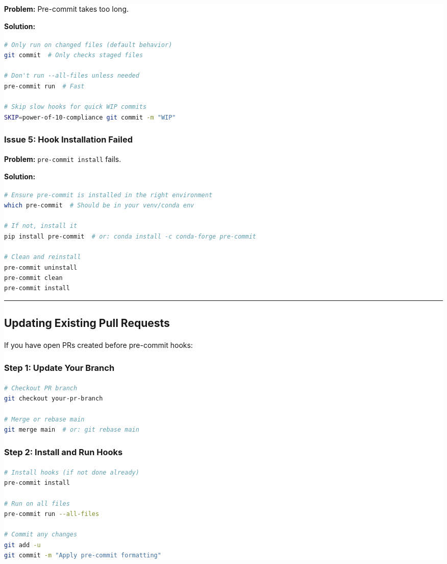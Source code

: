 **Problem:** Pre-commit takes too long.

**Solution:** 
```bash
# Only run on changed files (default behavior)
git commit  # Only checks staged files

# Don't run --all-files unless needed
pre-commit run  # Fast

# Skip slow hooks for quick WIP commits
SKIP=power-of-10-compliance git commit -m "WIP"
```

### Issue 5: Hook Installation Failed

**Problem:** `pre-commit install` fails.

**Solution:**
```bash
# Ensure pre-commit is installed in the right environment
which pre-commit  # Should be in your venv/conda env

# If not, install it
pip install pre-commit  # or: conda install -c conda-forge pre-commit

# Clean and reinstall
pre-commit uninstall
pre-commit clean
pre-commit install
```

---

## Updating Existing Pull Requests

If you have open PRs created before pre-commit hooks:

### Step 1: Update Your Branch

```bash
# Checkout PR branch
git checkout your-pr-branch

# Merge or rebase main
git merge main  # or: git rebase main
```

### Step 2: Install and Run Hooks

```bash
# Install hooks (if not done already)
pre-commit install

# Run on all files
pre-commit run --all-files

# Commit any changes
git add -u
git commit -m "Apply pre-commit formatting"
```
